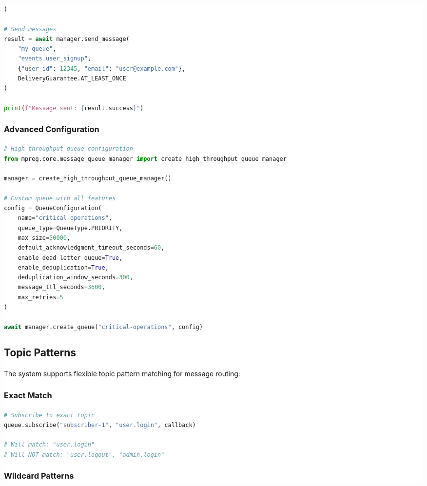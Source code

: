 ```python
)

# Send messages
result = await manager.send_message(
    "my-queue",
    "events.user_signup",
    {"user_id": 12345, "email": "user@example.com"},
    DeliveryGuarantee.AT_LEAST_ONCE
)

print(f"Message sent: {result.success}")
```

### Advanced Configuration

```python
# High-throughput queue configuration
from mpreg.core.message_queue_manager import create_high_throughput_queue_manager

manager = create_high_throughput_queue_manager()

# Custom queue with all features
config = QueueConfiguration(
    name="critical-operations",
    queue_type=QueueType.PRIORITY,
    max_size=50000,
    default_acknowledgment_timeout_seconds=60,
    enable_dead_letter_queue=True,
    enable_deduplication=True,
    deduplication_window_seconds=300,
    message_ttl_seconds=3600,
    max_retries=5
)

await manager.create_queue("critical-operations", config)
```

## Topic Patterns

The system supports flexible topic pattern matching for message routing:

### Exact Match

```python
# Subscribe to exact topic
queue.subscribe("subscriber-1", "user.login", callback)

# Will match: "user.login"
# Will NOT match: "user.logout", "admin.login"
```

### Wildcard Patterns
